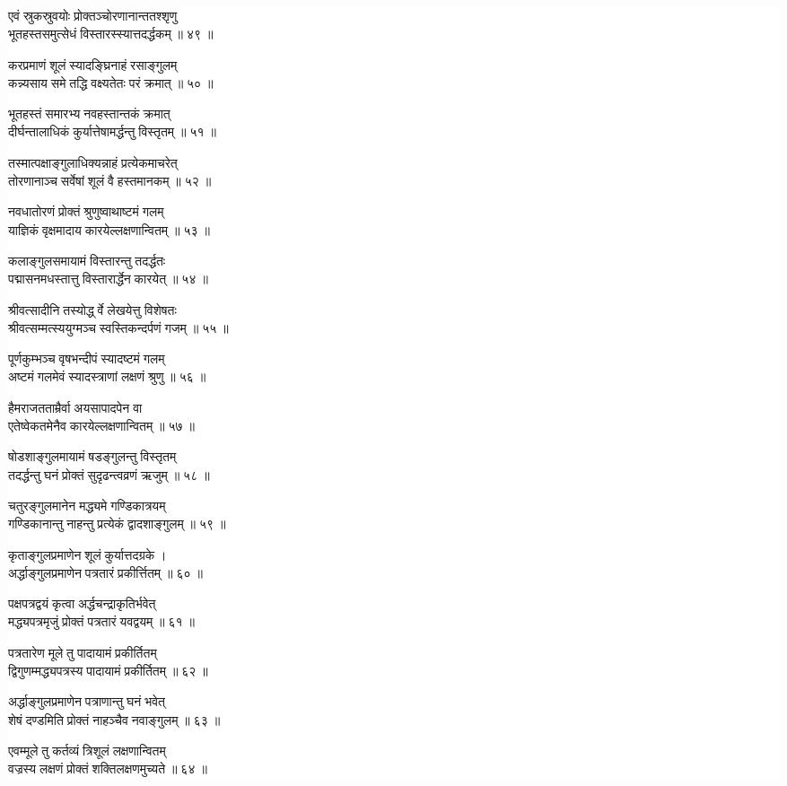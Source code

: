 
एवं स्रुकस्रुवयोः प्रोक्तञ्चोरणानान्ततश्शृणु  
भूतहस्तसमुत्सेधं विस्तारस्स्यात्तदर्द्धकम् ॥ ४९ ॥


करप्रमाणं शूलं स्यादङ्घ्रिनाहं रसाङ्गुलम्  
कन्न्यसाय समे तद्धि वक्ष्यतेतः परं क्रमात् ॥ ५० ॥


भूतहस्तं समारभ्य नवहस्तान्तकं क्रमात्  
दीर्घन्तालाधिकं कुर्यात्तेषामर्द्धन्तु विस्तृतम् ॥ ५१ ॥


तस्मात्पक्षाङ्गुलाधिक्यन्नाहं प्रत्येकमाचरेत्  
तोरणानाञ्च सर्वेषां शूलं वै हस्तमानकम् ॥ ५२ ॥



नवधातोरणं प्रोक्तं श्रुणुष्वाथाष्टमं गलम्  
याज्ञिकं वृक्षमादाय कारयेल्लक्षणान्वितम् ॥ ५३ ॥


कलाङ्गुलसमायामं विस्तारन्तु तदर्द्धतः  
पद्मासनमधस्तात्तु विस्तारार्द्धेन कारयेत् ॥ ५४ ॥


श्रीवत्सादीनि तस्योद्ध् र्वे लेखयेत्तु विशेषतः  
श्रीवत्सम्मत्स्ययुग्मञ्च स्वस्तिकन्दर्पणं गजम् ॥ ५५ ॥


पूर्णकुम्भञ्च वृषभन्दीपं स्यादष्टमं गलम्  
अष्टमं गलमेवं स्यादस्त्राणां लक्षणं श्रुणु ॥ ५६ ॥


हैमराजतताम्रैर्वा अयसापादपेन वा  
एतेष्वेकतमेनैव कारयेल्लक्षणान्वितम् ॥ ५७ ॥


षोडशाङ्गुलमायामं षडङ्गुलन्तु विस्तृतम्  
तदर्द्धन्तु घनं प्रोक्तं सुदृढन्त्वव्रणं ऋजुम् ॥ ५८ ॥


चतुरङ्गुलमानेन मद्ध्यमे गण्डिकात्रयम्  
गण्डिकानान्तु नाहन्तु प्रत्येकं द्वादशाङ्गुलम् ॥ ५९ ॥


कृताङ्गुलप्रमाणेन शूलं कुर्यात्तदग्रके ।  
अर्द्धाङ्गुलप्रमाणेन पत्रतारं प्रकीर्त्तितम् ॥ ६० ॥


पक्षपत्रद्वयं कृत्वा अर्द्धचन्द्राकृतिर्भवेत्  
मद्ध्यपत्रमृजुं प्रोक्तं पत्रतारं यवद्वयम् ॥ ६१ ॥


पत्रतारेण मूले तु पादायामं प्रकीर्तितम्  
द्विगुणम्मद्ध्यपत्रस्य पादायामं प्रकीर्तितम् ॥ ६२ ॥


अर्द्धाङ्गुलप्रमाणेन पत्राणान्तु घनं भवेत्  
शेषं दण्डमिति प्रोक्तं नाहञ्चैव नवाङ्गुलम् ॥ ६३ ॥


एवम्मूले तु कर्तव्यं त्रिशूलं लक्षणान्वितम्  
वज्रस्य लक्षणं प्रोक्तं शक्तिलक्षणमुच्यते ॥ ६४ ॥

